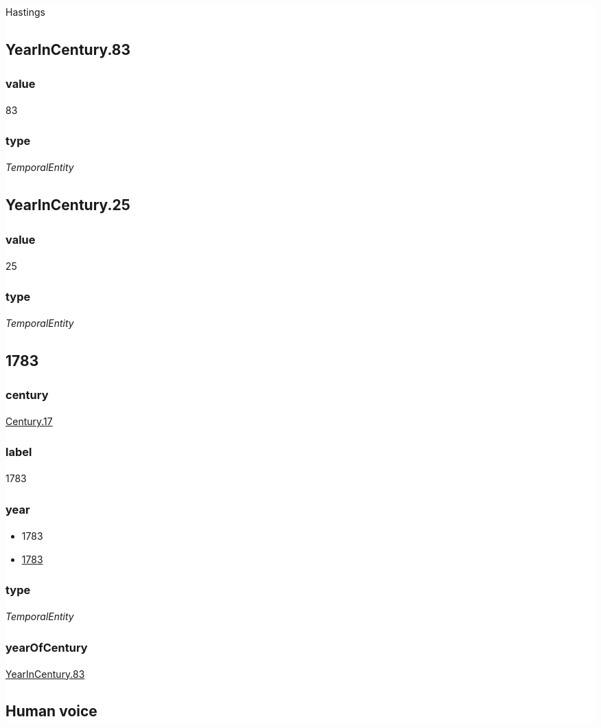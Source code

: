 
Hastings

## YearInCentury.83

### value


83

### type


*TemporalEntity*

## YearInCentury.25

### value


25

### type


*TemporalEntity*

## 1783

### century


[Century.17](#Century.17)

### label


1783

### year

 - 1783

 - [1783](#1783)

### type


*TemporalEntity*

### yearOfCentury


[YearInCentury.83](#YearInCentury.83)

## Human voice
